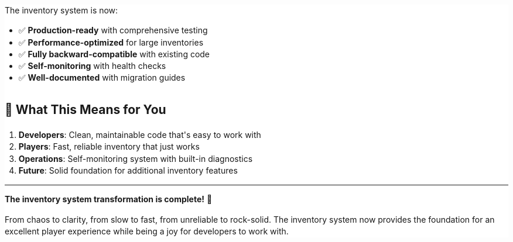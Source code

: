 The inventory system is now:
- ✅ **Production-ready** with comprehensive testing
- ✅ **Performance-optimized** for large inventories
- ✅ **Fully backward-compatible** with existing code
- ✅ **Self-monitoring** with health checks
- ✅ **Well-documented** with migration guides

## 🎉 **What This Means for You**

1. **Developers**: Clean, maintainable code that's easy to work with
2. **Players**: Fast, reliable inventory that just works
3. **Operations**: Self-monitoring system with built-in diagnostics
4. **Future**: Solid foundation for additional inventory features

---

**The inventory system transformation is complete!** 🎊

From chaos to clarity, from slow to fast, from unreliable to rock-solid. The inventory system now provides the foundation for an excellent player experience while being a joy for developers to work with. 